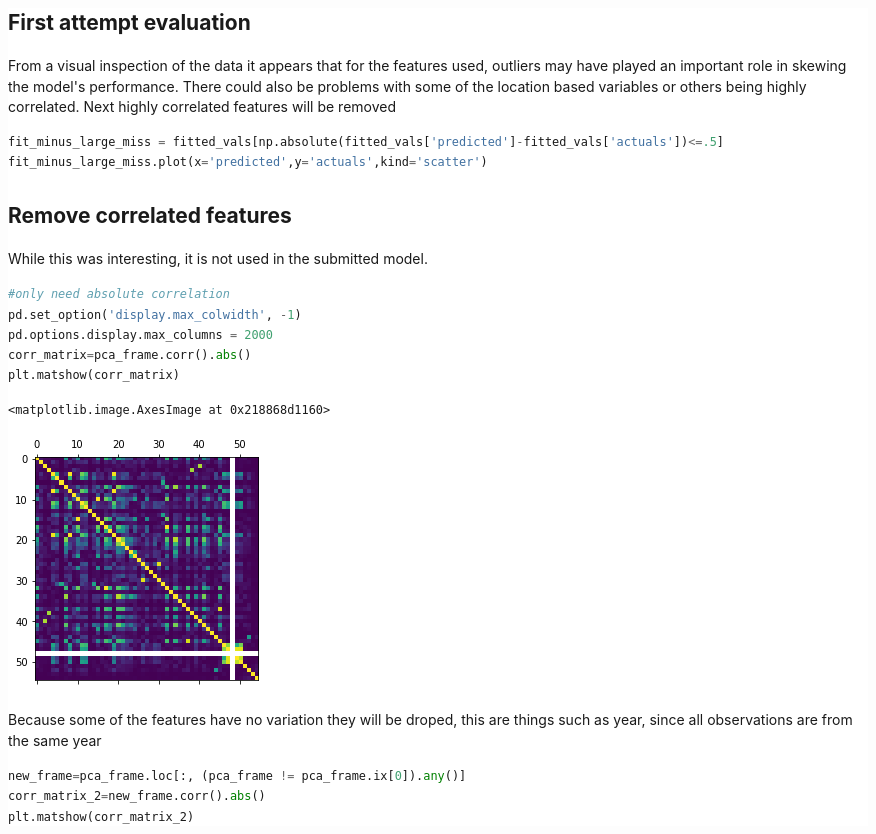 
## First attempt evaluation

From a visual inspection of the data it appears that for the features used, outliers may have played an important role in skewing the model's performance. There could also be problems with some of the location based variables or others being highly correlated. Next highly correlated features will be removed


```python
fit_minus_large_miss = fitted_vals[np.absolute(fitted_vals['predicted']-fitted_vals['actuals'])<=.5]
fit_minus_large_miss.plot(x='predicted',y='actuals',kind='scatter')
```

## Remove correlated features

While this was interesting, it is not used in the submitted model.


```python
#only need absolute correlation
pd.set_option('display.max_colwidth', -1)
pd.options.display.max_columns = 2000
corr_matrix=pca_frame.corr().abs()
plt.matshow(corr_matrix)
```




    <matplotlib.image.AxesImage at 0x218868d1160>




![png](output_32_1.png)


Because some of the features have no variation they will be droped, this are things such as year, since all observations are from the same year


```python
new_frame=pca_frame.loc[:, (pca_frame != pca_frame.ix[0]).any()] 
corr_matrix_2=new_frame.corr().abs()
plt.matshow(corr_matrix_2)
```
